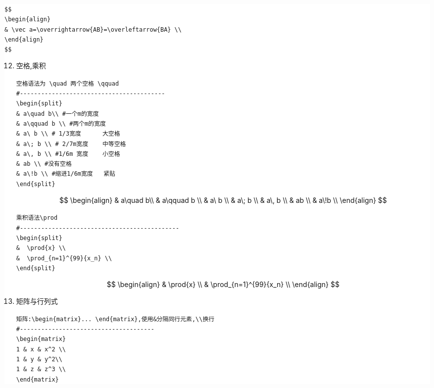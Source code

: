     $$
    \begin{align}
    & \vec a=\overrightarrow{AB}=\overleftarrow{BA} \\
    \end{align}
    $$

    

12. 空格,乘积

    ```shell
    空格语法为 \quad 两个空格 \qquad 
    #-----------------------------------------
    \begin{split}
    & a\quad b\\ #一个m的宽度
    & a\qquad b \\ #两个m的宽度
    & a\ b \\ # 1/3宽度      大空格
    & a\; b \\ # 2/7m宽度    中等空格
    & a\, b \\ #1/6m 宽度    小空格
    & ab \\ #没有空格
    & a\!b \\ #缩进1/6m宽度   紧贴
    \end{split}
    ```

    $$
    \begin{align}
    & a\quad b\\
    & a\qquad b \\
    & a\ b \\
    & a\; b \\
    & a\, b \\
    & ab \\
    & a\!b \\
    \end{align}
    $$

    ```shell
    乘积语法\prod
    #---------------------------------------------
    \begin{split}
    &  \prod{x} \\
    &  \prod_{n=1}^{99}{x_n} \\
    \end{split}
    ```

    $$
    \begin{align}
    &  \prod{x} \\
    &  \prod_{n=1}^{99}{x_n} \\
    \end{align}
    $$

13. 矩阵与行列式

    ```shell
    矩阵:\begin{matrix}... \end{matrix},使用&分隔同行元素,\\换行
    #--------------------------------------
    \begin{matrix}
    1 & x & x^2 \\
    1 & y & y^2\\
    1 & z & z^3 \\
    \end{matrix}
    ```

